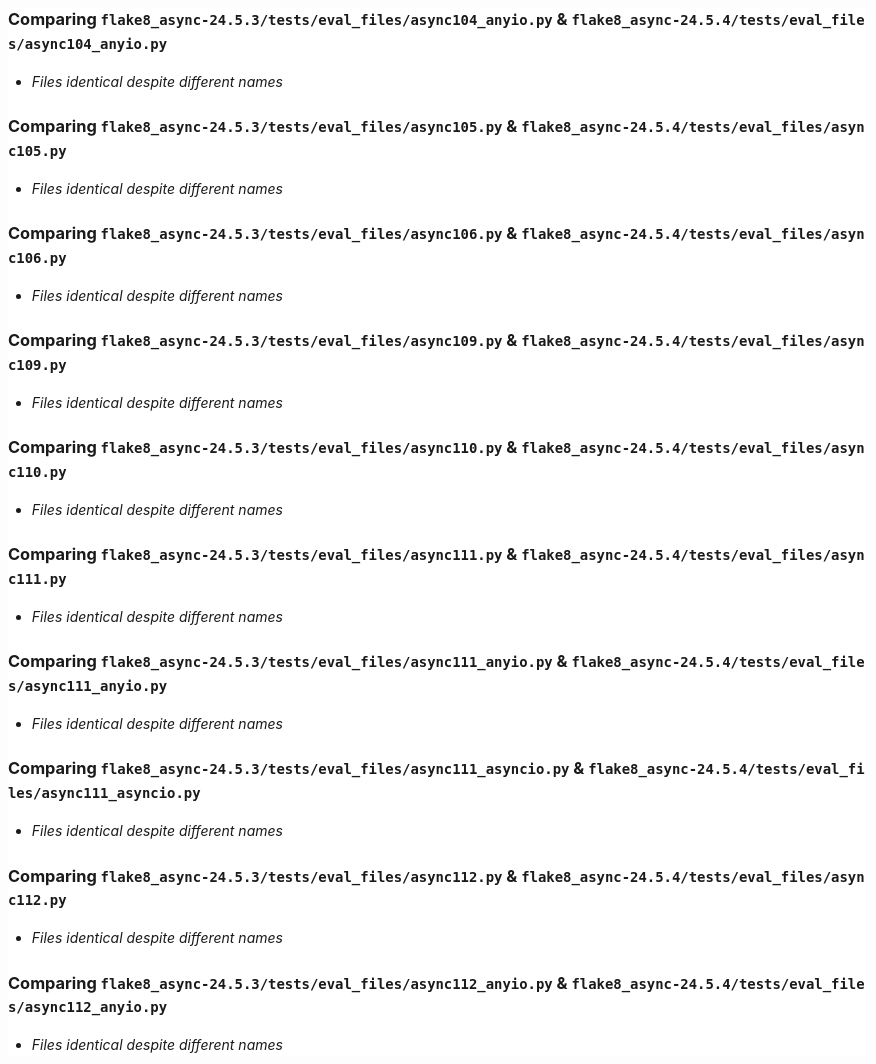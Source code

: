 ### Comparing `flake8_async-24.5.3/tests/eval_files/async104_anyio.py` & `flake8_async-24.5.4/tests/eval_files/async104_anyio.py`

 * *Files identical despite different names*

### Comparing `flake8_async-24.5.3/tests/eval_files/async105.py` & `flake8_async-24.5.4/tests/eval_files/async105.py`

 * *Files identical despite different names*

### Comparing `flake8_async-24.5.3/tests/eval_files/async106.py` & `flake8_async-24.5.4/tests/eval_files/async106.py`

 * *Files identical despite different names*

### Comparing `flake8_async-24.5.3/tests/eval_files/async109.py` & `flake8_async-24.5.4/tests/eval_files/async109.py`

 * *Files identical despite different names*

### Comparing `flake8_async-24.5.3/tests/eval_files/async110.py` & `flake8_async-24.5.4/tests/eval_files/async110.py`

 * *Files identical despite different names*

### Comparing `flake8_async-24.5.3/tests/eval_files/async111.py` & `flake8_async-24.5.4/tests/eval_files/async111.py`

 * *Files identical despite different names*

### Comparing `flake8_async-24.5.3/tests/eval_files/async111_anyio.py` & `flake8_async-24.5.4/tests/eval_files/async111_anyio.py`

 * *Files identical despite different names*

### Comparing `flake8_async-24.5.3/tests/eval_files/async111_asyncio.py` & `flake8_async-24.5.4/tests/eval_files/async111_asyncio.py`

 * *Files identical despite different names*

### Comparing `flake8_async-24.5.3/tests/eval_files/async112.py` & `flake8_async-24.5.4/tests/eval_files/async112.py`

 * *Files identical despite different names*

### Comparing `flake8_async-24.5.3/tests/eval_files/async112_anyio.py` & `flake8_async-24.5.4/tests/eval_files/async112_anyio.py`

 * *Files identical despite different names*
